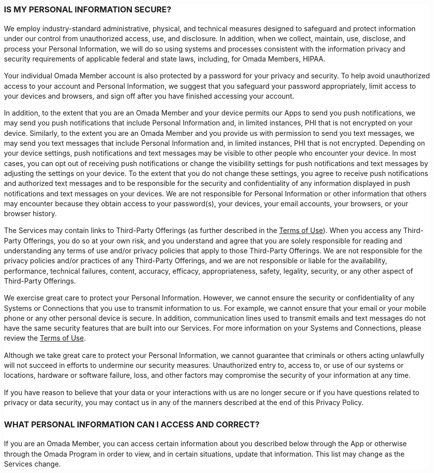 ### IS MY PERSONAL INFORMATION SECURE?

We employ industry-standard administrative, physical, and technical measures designed to safeguard and protect information under our control from unauthorized access, use, and disclosure. In addition, when we collect, maintain, use, disclose, and process your Personal Information, we will do so using systems and processes consistent with the information privacy and security requirements of applicable federal and state laws, including, for Omada Members, HIPAA.

Your individual Omada Member account is also protected by a password for your privacy and security. To help avoid unauthorized access to your account and Personal Information, we suggest that you safeguard your password appropriately, limit access to your devices and browsers, and sign off after you have finished accessing your account.

In addition, to the extent that you are an Omada Member and your device permits our Apps to send you push notifications, we may send you push notifications that include Personal Information and, in limited instances, PHI that is not encrypted on your device. Similarly, to the extent you are an Omada Member and you provide us with permission to send you text messages, we may send you text messages that include Personal Information and, in limited instances, PHI that is not encrypted. Depending on your device settings, push notifications and text messages may be visible to other people who encounter your device. In most cases, you can opt out of receiving push notifications or change the visibility settings for push notifications and text messages by adjusting the settings on your device. To the extent that you do not change these settings, you agree to receive push notifications and authorized text messages and to be responsible for the security and confidentiality of any information displayed in push notifications and text messages on your devices. We are not responsible for Personal Information or other information that others may encounter because they obtain access to your password(s), your devices, your email accounts, your browsers, or your browser history.

The Services may contain links to Third-Party Offerings (as further described in the [Terms of Use](https://www.omadahealth.com/terms-of-use)). When you access any Third-Party Offerings, you do so at your own risk, and you understand and agree that you are solely responsible for reading and understanding any terms of use and/or privacy policies that apply to those Third-Party Offerings. We are not responsible for the privacy policies and/or practices of any Third-Party Offerings, and we are not responsible or liable for the availability, performance, technical failures, content, accuracy, efficacy, appropriateness, safety, legality, security, or any other aspect of Third-Party Offerings.  

We exercise great care to protect your Personal Information. However, we cannot ensure the security or confidentiality of any Systems or Connections that you use to transmit information to us. For example, we cannot ensure that your email or your mobile phone or any other personal device is secure. In addition, communication lines used to transmit emails and text messages do not have the same security features that are built into our Services. For more information on your Systems and Connections, please review the [Terms of Use](https://www.omadahealth.com/terms-of-use). 

Although we take great care to protect your Personal Information, we cannot guarantee that criminals or others acting unlawfully will not succeed in efforts to undermine our security measures. Unauthorized entry to, access to, or use of our systems or locations, hardware or software failure, loss, and other factors may compromise the security of your information at any time. 

If you have reason to believe that your data or your interactions with us are no longer secure or if you have questions related to privacy or data security, you may contact us in any of the manners described at the end of this Privacy Policy. 

### WHAT PERSONAL INFORMATION CAN I ACCESS AND CORRECT?

If you are an Omada Member, you can access certain information about you described below through the App or otherwise through the Omada Program in order to view, and in certain situations, update that information. This list may change as the Services change.
